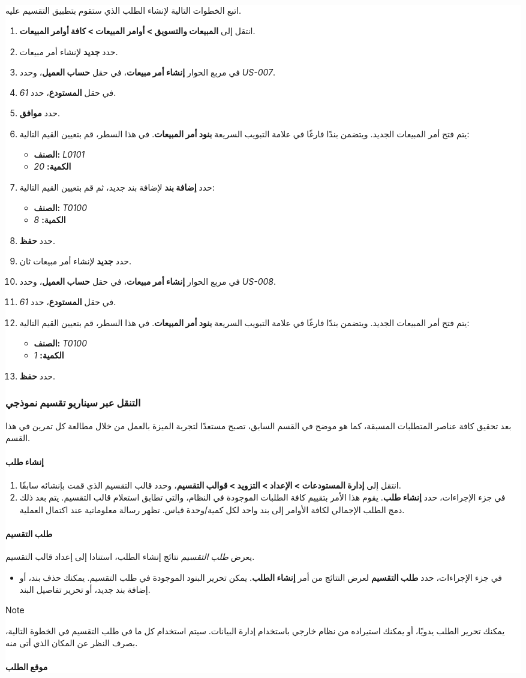 اتبع الخطوات التالية لإنشاء الطلب الذي ستقوم بتطبيق التقسيم عليه.

1. انتقل إلى **المبيعات والتسويق \> أوامر المبيعات \> كافة أوامر المبيعات‬**.
1. حدد **جديد** لإنشاء أمر مبيعات.
1. في مربع الحوار **إنشاء أمر مبيعات**، في حقل **حساب العميل**، وحدد _US-007_.
1. في حقل **المستودع**، حدد _61_.
1. حدد **موافق**.
1. يتم فتح أمر المبيعات الجديد. ويتضمن بندًا فارغًا في علامة التبويب السريعة **بنود أمر المبيعات**. في هذا السطر، قم بتعيين القيم التالية:

    - **الصنف:** _L0101_
    - **الكمية:** _20_

1. حدد **إضافة بند** لإضافة بند جديد، ثم قم بتعيين القيم التالية:

    - **الصنف:** _T0100_
    - **الكمية:** _8_

1. حدد **حفظ**.
1. حدد **جديد** لإنشاء أمر مبيعات ثان.
1. في مربع الحوار **إنشاء أمر مبيعات**، في حقل **حساب العميل**، وحدد _US-008_.
1. في حقل **المستودع**، حدد _61_.
1. يتم فتح أمر المبيعات الجديد. ويتضمن بندًا فارغًا في علامة التبويب السريعة **بنود أمر المبيعات**. في هذا السطر، قم بتعيين القيم التالية:

    - **الصنف:** _T0100_
    - **الكمية:** _1_

1. حدد **حفظ**.

### <a name="walk-through-a-typical-slotting-scenario"></a>التنقل عبر سيناريو تقسيم نموذجي

بعد تحقيق كافة عناصر المتطلبات المسبقة، كما هو موضح في القسم السابق، تصبح مستعدًا لتجربة الميزة بالعمل من خلال مطالعة كل تمرين في هذا القسم.

#### <a name="generate-demand"></a>إنشاء طلب

1. انتقل إلى **إدارة المستودعات \> الإعداد \> التزويد \> قوالب التقسيم**، وحدد قالب التقسيم الذي قمت بإنشائه سابقًا.
1. في جزء الإجراءات، حدد **إنشاء طلب**. يقوم هذا الأمر بتقييم كافة الطلبات الموجودة في النظام، والتي تطابق استعلام قالب التقسيم. يتم بعد ذلك دمج الطلب الإجمالي لكافة الأوامر إلى بند واحد لكل كمية/وحدة قياس. تظهر رسالة معلوماتية عند اكتمال العملية.

#### <a name="slotting-demand"></a>طلب التقسيم

يعرض *طلب التقسيم* نتائج إنشاء الطلب، استنادا إلى إعداد قالب التقسيم.

- في جزء الإجراءات، حدد **طلب التقسيم** لعرض النتائج من أمر **إنشاء الطلب**. يمكن تحرير البنود الموجودة في طلب التقسيم. يمكنك حذف بند، أو إضافة بند جديد، أو تحرير تفاصيل البند.

> [!NOTE]
> يمكنك تحرير الطلب يدويًا، أو يمكنك استيراده من نظام خارجي باستخدام إدارة البيانات. سيتم استخدام كل ما في طلب التقسيم في الخطوة التالية، بصرف النظر عن المكان الذي أتى منه.

#### <a name="locate-demand"></a>موقع الطلب
